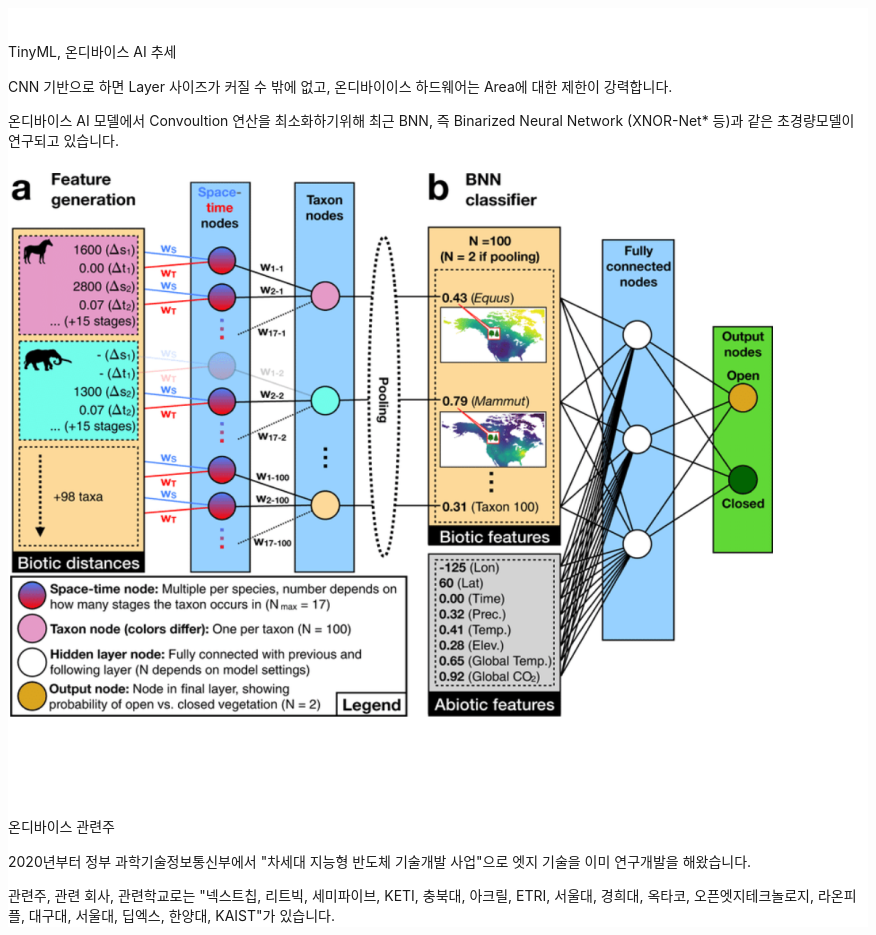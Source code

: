 ​

TinyML, 온디바이스 AI 추세

CNN 기반으로 하면 Layer 사이즈가 커질 수 밖에 없고, 온디바이이스 하드웨어는 Area에 대한 제한이 강력합니다.

온디바이스 AI 모델에서 Convoultion 연산을 최소화하기위해 최근 BNN, 즉 Binarized Neural Network (XNOR-Net* 등)과 같은 초경량모델이 연구되고 있습니다.

![17](./asset/17.png)

​

​

온디바이스 관련주

2020년부터 정부 과학기술정보통신부에서 "차세대 지능형 반도체 기술개발 사업"으로 엣지 기술을 이미 연구개발을 해왔습니다.

관련주, 관련 회사, 관련학교로는 "넥스트칩, 리트빅, 세미파이브, KETI, 충북대, 아크릴, ETRI, 서울대, 경희대, 옥타코, 오픈엣지테크놀로지, 라온피플, 대구대, 서울대, 딥엑스, 한양대, KAIST"가 있습니다.
